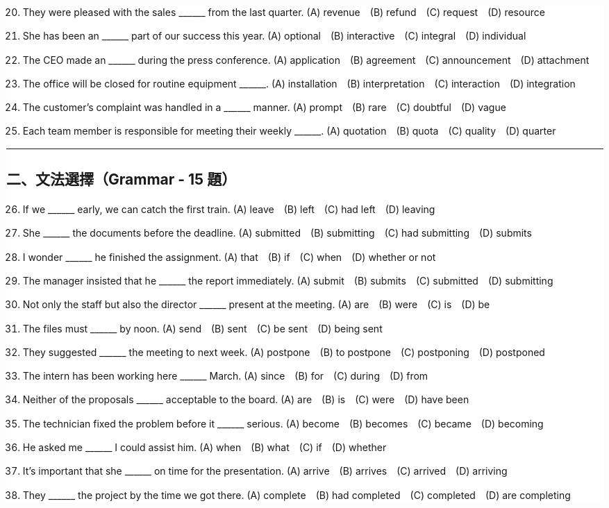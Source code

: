 20. They were pleased with the sales ______ from the last quarter.
    (A) revenue (B) refund (C) request (D) resource

21. She has been an ______ part of our success this year.
    (A) optional (B) interactive (C) integral (D) individual

22. The CEO made an ______ during the press conference.
    (A) application (B) agreement (C) announcement (D) attachment

23. The office will be closed for routine equipment ______.
    (A) installation (B) interpretation (C) interaction (D) integration

24. The customer’s complaint was handled in a ______ manner.
    (A) prompt (B) rare (C) doubtful (D) vague

25. Each team member is responsible for meeting their weekly ______.
    (A) quotation (B) quota (C) quality (D) quarter

---

## 二、文法選擇（Grammar - 15 題）

26. If we ______ early, we can catch the first train.
    (A) leave (B) left (C) had left (D) leaving

27. She ______ the documents before the deadline.
    (A) submitted (B) submitting (C) had submitting (D) submits

28. I wonder ______ he finished the assignment.
    (A) that (B) if (C) when (D) whether or not

29. The manager insisted that he ______ the report immediately.
    (A) submit (B) submits (C) submitted (D) submitting

30. Not only the staff but also the director ______ present at the meeting.
    (A) are (B) were (C) is (D) be

31. The files must ______ by noon.
    (A) send (B) sent (C) be sent (D) being sent

32. They suggested ______ the meeting to next week.
    (A) postpone (B) to postpone (C) postponing (D) postponed

33. The intern has been working here ______ March.
    (A) since (B) for (C) during (D) from

34. Neither of the proposals ______ acceptable to the board.
    (A) are (B) is (C) were (D) have been

35. The technician fixed the problem before it ______ serious.
    (A) become (B) becomes (C) became (D) becoming

36. He asked me ______ I could assist him.
    (A) when (B) what (C) if (D) whether

37. It’s important that she ______ on time for the presentation.
    (A) arrive (B) arrives (C) arrived (D) arriving

38. They ______ the project by the time we got there.
    (A) complete (B) had completed (C) completed (D) are completing
